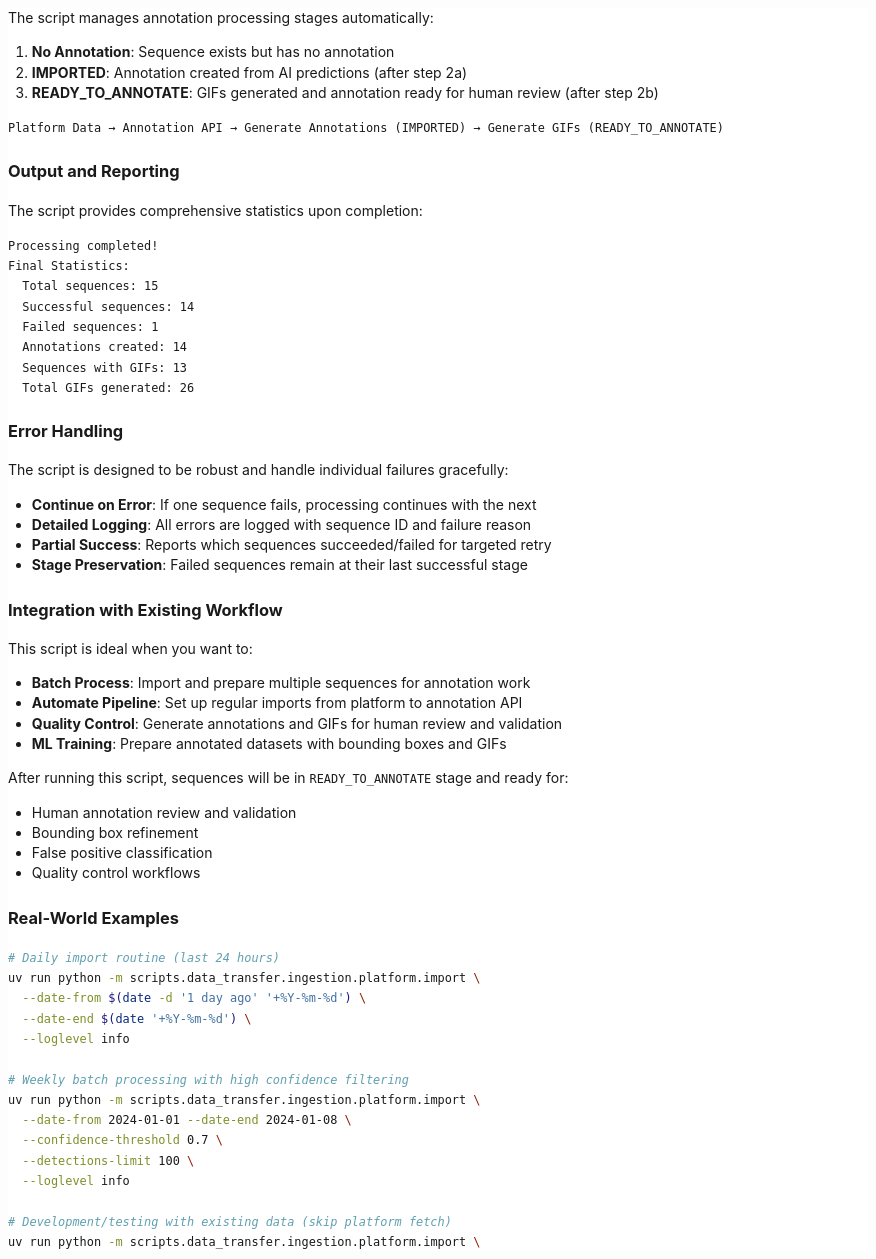 The script manages annotation processing stages automatically:

1. **No Annotation**: Sequence exists but has no annotation
2. **IMPORTED**: Annotation created from AI predictions (after step 2a)
3. **READY_TO_ANNOTATE**: GIFs generated and annotation ready for human review (after step 2b)

```
Platform Data → Annotation API → Generate Annotations (IMPORTED) → Generate GIFs (READY_TO_ANNOTATE)
```

### Output and Reporting

The script provides comprehensive statistics upon completion:

```
Processing completed!
Final Statistics:
  Total sequences: 15
  Successful sequences: 14
  Failed sequences: 1
  Annotations created: 14
  Sequences with GIFs: 13
  Total GIFs generated: 26
```

### Error Handling

The script is designed to be robust and handle individual failures gracefully:

- **Continue on Error**: If one sequence fails, processing continues with the next
- **Detailed Logging**: All errors are logged with sequence ID and failure reason
- **Partial Success**: Reports which sequences succeeded/failed for targeted retry
- **Stage Preservation**: Failed sequences remain at their last successful stage

### Integration with Existing Workflow

This script is ideal when you want to:

- **Batch Process**: Import and prepare multiple sequences for annotation work
- **Automate Pipeline**: Set up regular imports from platform to annotation API
- **Quality Control**: Generate annotations and GIFs for human review and validation
- **ML Training**: Prepare annotated datasets with bounding boxes and GIFs

After running this script, sequences will be in `READY_TO_ANNOTATE` stage and ready for:
- Human annotation review and validation
- Bounding box refinement
- False positive classification
- Quality control workflows

### Real-World Examples

```bash
# Daily import routine (last 24 hours)
uv run python -m scripts.data_transfer.ingestion.platform.import \
  --date-from $(date -d '1 day ago' '+%Y-%m-%d') \
  --date-end $(date '+%Y-%m-%d') \
  --loglevel info

# Weekly batch processing with high confidence filtering
uv run python -m scripts.data_transfer.ingestion.platform.import \
  --date-from 2024-01-01 --date-end 2024-01-08 \
  --confidence-threshold 0.7 \
  --detections-limit 100 \
  --loglevel info

# Development/testing with existing data (skip platform fetch)
uv run python -m scripts.data_transfer.ingestion.platform.import \
```